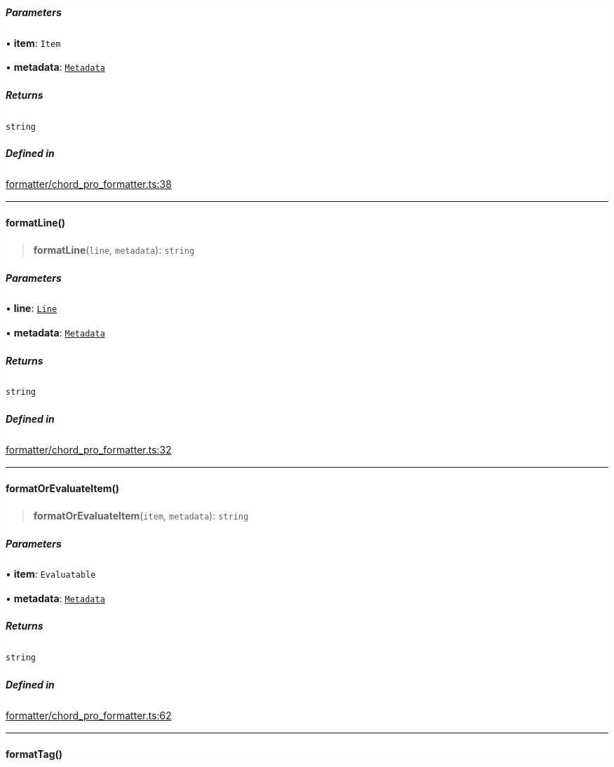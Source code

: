 ##### Parameters

• **item**: `Item`

• **metadata**: [`Metadata`](#classesmetadatamd)

##### Returns

`string`

##### Defined in

[formatter/chord\_pro\_formatter.ts:38](https://github.com/martijnversluis/ChordSheetJS/blob/527a821c6e115173be348231ebc50a4eabaf8d07/src/formatter/chord_pro_formatter.ts#L38)

***

#### formatLine()

> **formatLine**(`line`, `metadata`): `string`

##### Parameters

• **line**: [`Line`](#classeslinemd)

• **metadata**: [`Metadata`](#classesmetadatamd)

##### Returns

`string`

##### Defined in

[formatter/chord\_pro\_formatter.ts:32](https://github.com/martijnversluis/ChordSheetJS/blob/527a821c6e115173be348231ebc50a4eabaf8d07/src/formatter/chord_pro_formatter.ts#L32)

***

#### formatOrEvaluateItem()

> **formatOrEvaluateItem**(`item`, `metadata`): `string`

##### Parameters

• **item**: `Evaluatable`

• **metadata**: [`Metadata`](#classesmetadatamd)

##### Returns

`string`

##### Defined in

[formatter/chord\_pro\_formatter.ts:62](https://github.com/martijnversluis/ChordSheetJS/blob/527a821c6e115173be348231ebc50a4eabaf8d07/src/formatter/chord_pro_formatter.ts#L62)

***

#### formatTag()
